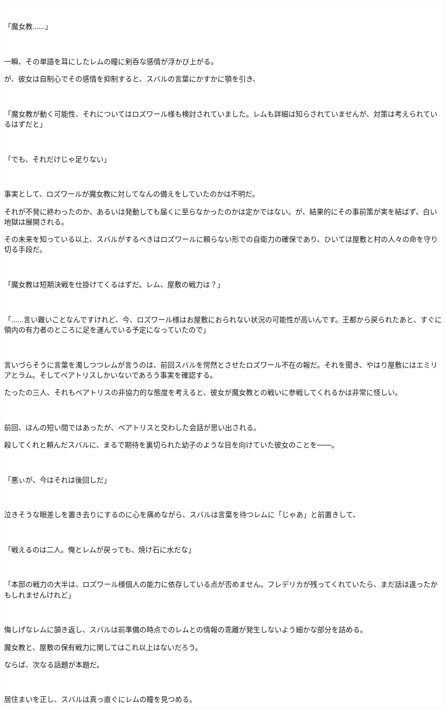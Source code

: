 　

「魔女教……」

　

一瞬、その単語を耳にしたレムの瞳に剣呑な感情が浮かび上がる。

が、彼女は自制心でその感情を抑制すると、スバルの言葉にかすかに顎を引き、

　

「魔女教が動く可能性、それについてはロズワール様も検討されていました。レムも詳細は知らされていませんが、対策は考えられているはずだと」

　

「でも、それだけじゃ足りない」

　

事実として、ロズワールが魔女教に対してなんの備えをしていたのかは不明だ。

それが不発に終わったのか、あるいは発動しても届くに至らなかったのかは定かではない。が、結果的にその事前策が実を結ばず、白い地獄は展開される。

その未来を知っている以上、スバルがするべきはロズワールに頼らない形での自衛力の確保であり、ひいては屋敷と村の人々の命を守り切る手段だ。

　

「魔女教は短期決戦を仕掛けてくるはずだ。レム、屋敷の戦力は？」

　

「……言い難いことなんですけれど、今、ロズワール様はお屋敷におられない状況の可能性が高いんです。王都から戻られたあと、すぐに領内の有力者のところに足を運んでいる予定になっていたので」

　

言いづらそうに言葉を濁しつつレムが言うのは、前回スバルを愕然とさせたロズワール不在の報だ。それを聞き、やはり屋敷にはエミリアとラム。そしてベアトリスしかいないであろう事実を確認する。

たったの三人、それもベアトリスの非協力的な態度を考えると、彼女が魔女教との戦いに参戦してくれるかは非常に怪しい。

　

前回、ほんの短い間ではあったが、ベアトリスと交わした会話が思い出される。

殺してくれと頼んだスバルに、まるで期待を裏切られた幼子のような目を向けていた彼女のことを――。

　

「悪ぃが、今はそれは後回しだ」

　

泣きそうな眼差しを置き去りにするのに心を痛めながら、スバルは言葉を待つレムに「じゃあ」と前置きして、

　

「戦えるのは二人。俺とレムが戻っても、焼け石に水だな」

　

「本邸の戦力の大半は、ロズワール様個人の能力に依存している点が否めません。フレデリカが残ってくれていたら、まだ話は違ったかもしれませんけれど」

　

悔しげなレムに頷き返し、スバルは前準備の時点でのレムとの情報の乖離が発生しないよう細かな部分を詰める。

魔女教と、屋敷の保有戦力に関してはこれ以上はないだろう。

ならば、次なる話題が本題だ。

　

居住まいを正し、スバルは真っ直ぐにレムの瞳を見つめる。
